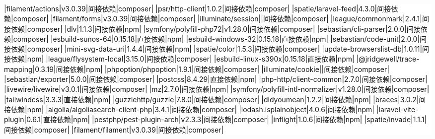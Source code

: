 |filament/actions|v3.0.39|间接依赖|composer|
|psr/http-client|1.0.2|间接依赖|composer|
|spatie/laravel-feed|4.3.0|间接依赖|composer|
|filament/forms|v3.0.39|间接依赖|composer|
|illuminate/session||间接依赖|composer|
|league/commonmark|2.4.1|间接依赖|composer|
|dlv|1.1.3|间接依赖|npm|
|symfony/polyfill-php72|v1.28.0|间接依赖|composer|
|sebastian/cli-parser|2.0.0|间接依赖|composer|
|esbuild-sunos-64|0.15.18|直接依赖|npm|
|esbuild-windows-32|0.15.18|直接依赖|npm|
|sebastian/code-unit|2.0.0|间接依赖|composer|
|mini-svg-data-uri|1.4.4|间接依赖|npm|
|spatie/color|1.5.3|间接依赖|composer|
|update-browserslist-db|1.0.11|间接依赖|npm|
|league/flysystem-local|3.15.0|间接依赖|composer|
|esbuild-linux-s390x|0.15.18|直接依赖|npm|
|@jridgewell/trace-mapping|0.3.19|间接依赖|npm|
|phpoption/phpoption|1.9.1|间接依赖|composer|
|illuminate/cookie||间接依赖|composer|
|sebastian/exporter|5.0.0|间接依赖|composer|
|postcss|8.4.29|直接依赖|npm|
|php-http/client-common|2.7.0|间接依赖|composer|
|livewire/livewire|v3.0.1|间接依赖|composer|
|mz|2.7.0|间接依赖|npm|
|symfony/polyfill-intl-normalizer|v1.28.0|间接依赖|composer|
|tailwindcss|3.3.3|直接依赖|npm|
|guzzlehttp/guzzle|7.8.0|间接依赖|composer|
|didyoumean|1.2.2|间接依赖|npm|
|braces|3.0.2|间接依赖|npm|
|algolia/algoliasearch-client-php|3.4.1|间接依赖|composer|
|lodash.isplainobject|4.0.6|间接依赖|npm|
|laravel-vite-plugin|0.6.1|直接依赖|npm|
|pestphp/pest-plugin-arch|v2.3.3|间接依赖|composer|
|inflight|1.0.6|间接依赖|npm|
|spatie/invade|1.1.1|间接依赖|composer|
|filament/filament|v3.0.39|间接依赖|composer|